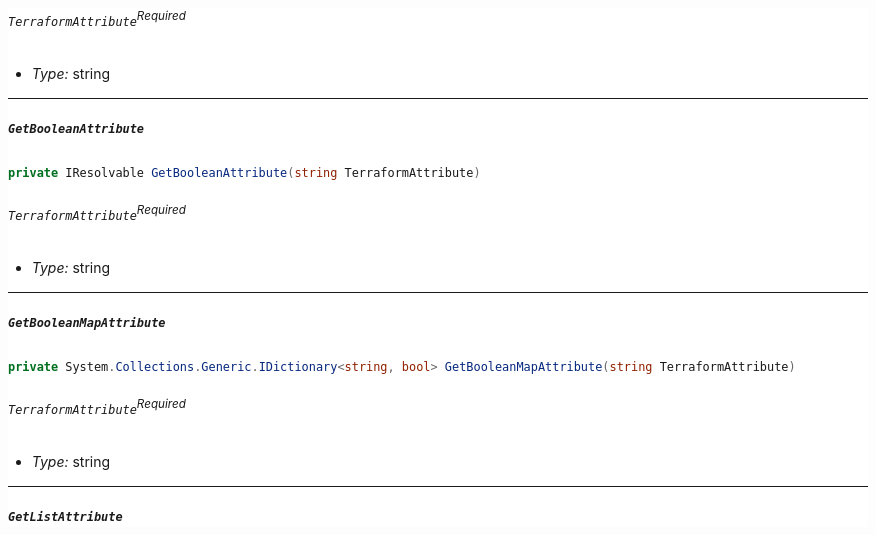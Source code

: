 ###### `TerraformAttribute`<sup>Required</sup> <a name="TerraformAttribute" id="@cdktf/provider-databricks.dataDatabricksAccountNetworkPolicies.DataDatabricksAccountNetworkPoliciesItemsEgressNetworkAccessAllowedInternetDestinationsOutputReference.getAnyMapAttribute.parameter.terraformAttribute"></a>

- *Type:* string

---

##### `GetBooleanAttribute` <a name="GetBooleanAttribute" id="@cdktf/provider-databricks.dataDatabricksAccountNetworkPolicies.DataDatabricksAccountNetworkPoliciesItemsEgressNetworkAccessAllowedInternetDestinationsOutputReference.getBooleanAttribute"></a>

```csharp
private IResolvable GetBooleanAttribute(string TerraformAttribute)
```

###### `TerraformAttribute`<sup>Required</sup> <a name="TerraformAttribute" id="@cdktf/provider-databricks.dataDatabricksAccountNetworkPolicies.DataDatabricksAccountNetworkPoliciesItemsEgressNetworkAccessAllowedInternetDestinationsOutputReference.getBooleanAttribute.parameter.terraformAttribute"></a>

- *Type:* string

---

##### `GetBooleanMapAttribute` <a name="GetBooleanMapAttribute" id="@cdktf/provider-databricks.dataDatabricksAccountNetworkPolicies.DataDatabricksAccountNetworkPoliciesItemsEgressNetworkAccessAllowedInternetDestinationsOutputReference.getBooleanMapAttribute"></a>

```csharp
private System.Collections.Generic.IDictionary<string, bool> GetBooleanMapAttribute(string TerraformAttribute)
```

###### `TerraformAttribute`<sup>Required</sup> <a name="TerraformAttribute" id="@cdktf/provider-databricks.dataDatabricksAccountNetworkPolicies.DataDatabricksAccountNetworkPoliciesItemsEgressNetworkAccessAllowedInternetDestinationsOutputReference.getBooleanMapAttribute.parameter.terraformAttribute"></a>

- *Type:* string

---

##### `GetListAttribute` <a name="GetListAttribute" id="@cdktf/provider-databricks.dataDatabricksAccountNetworkPolicies.DataDatabricksAccountNetworkPoliciesItemsEgressNetworkAccessAllowedInternetDestinationsOutputReference.getListAttribute"></a>
